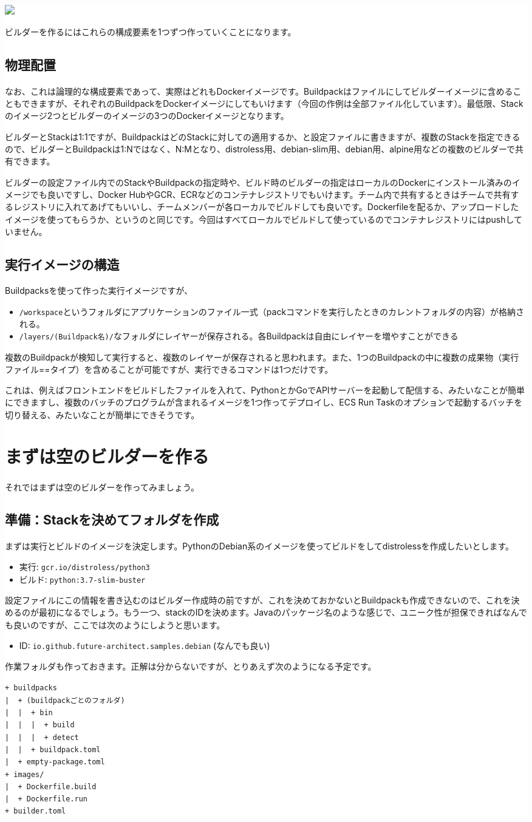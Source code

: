 ![](/images/20201002/Screen_Shot_2020-10-02_at_9.11.57.png)


ビルダーを作るにはこれらの構成要素を1つずつ作っていくことになります。

## 物理配置

なお、これは論理的な構成要素であって、実際はどれもDockerイメージです。Buildpackはファイルにしてビルダーイメージに含めることもできますが、それぞれのBuildpackをDockerイメージにしてもいけます（今回の作例は全部ファイル化しています）。最低限、Stackのイメージ2つとビルダーのイメージの3つのDockerイメージとなります。

ビルダーとStackは1:1ですが、BuildpackはどのStackに対しての適用するか、と設定ファイルに書きますが、複数のStackを指定できるので、ビルダーとBuildpackは1:Nではなく、N:Mとなり、distroless用、debian-slim用、debian用、alpine用などの複数のビルダーで共有できます。

ビルダーの設定ファイル内でのStackやBuildpackの指定時や、ビルド時のビルダーの指定はローカルのDockerにインストール済みのイメージでも良いですし、Docker HubやGCR、ECRなどのコンテナレジストリでもいけます。チーム内で共有するときはチームで共有するレジストリに入れてあげてもいいし、チームメンバーが各ローカルでビルドしても良いです。Dockerfileを配るか、アップロードしたイメージを使ってもらうか、というのと同じです。今回はすべてローカルでビルドして使っているのでコンテナレジストリにはpushしていません。

## 実行イメージの構造

Buildpacksを使って作った実行イメージですが、

* ``/workspace``というフォルダにアプリケーションのファイル一式（packコマンドを実行したときのカレントフォルダの内容）が格納される。
* ``/layers/(Buildpack名)/``なフォルダにレイヤーが保存される。各Buildpackは自由にレイヤーを増やすことができる

複数のBuildpackが検知して実行すると、複数のレイヤーが保存されると思われます。また、1つのBuildpackの中に複数の成果物（実行ファイル==タイプ）を含めることが可能ですが、実行できるコマンドは1つだけです。

これは、例えばフロントエンドをビルドしたファイルを入れて、PythonとかGoでAPIサーバーを起動して配信する、みたいなことが簡単にできますし、複数のバッチのプログラムが含まれるイメージを1つ作ってデプロイし、ECS Run Taskのオプションで起動するバッチを切り替える、みたいなことが簡単にできそうです。

# まずは空のビルダーを作る

それではまずは空のビルダーを作ってみましょう。

## 準備：Stackを決めてフォルダを作成

まずは実行とビルドのイメージを決定します。PythonのDebian系のイメージを使ってビルドをしてdistrolessを作成したいとします。

* 実行: ``gcr.io/distroless/python3``
* ビルド: ``python:3.7-slim-buster``

設定ファイルにこの情報を書き込むのはビルダー作成時の前ですが、これを決めておかないとBuildpackも作成できないので、これを決めるのが最初になるでしょう。もう一つ、stackのIDを決めます。Javaのパッケージ名のような感じで、ユニーク性が担保できればなんでも良いのですが、ここでは次のようにしようと思います。

* ID: ``io.github.future-architect.samples.debian`` (なんでも良い)

作業フォルダも作っておきます。正解は分からないですが、とりあえず次のようになる予定です。

```text
+ buildpacks
|  + (buildpackごとのフォルダ)
|  |  + bin
|  |  |  + build
|  |  |  + detect
|  |  + buildpack.toml
|  + empty-package.toml
+ images/
|  + Dockerfile.build
|  + Dockerfile.run
+ builder.toml
```
